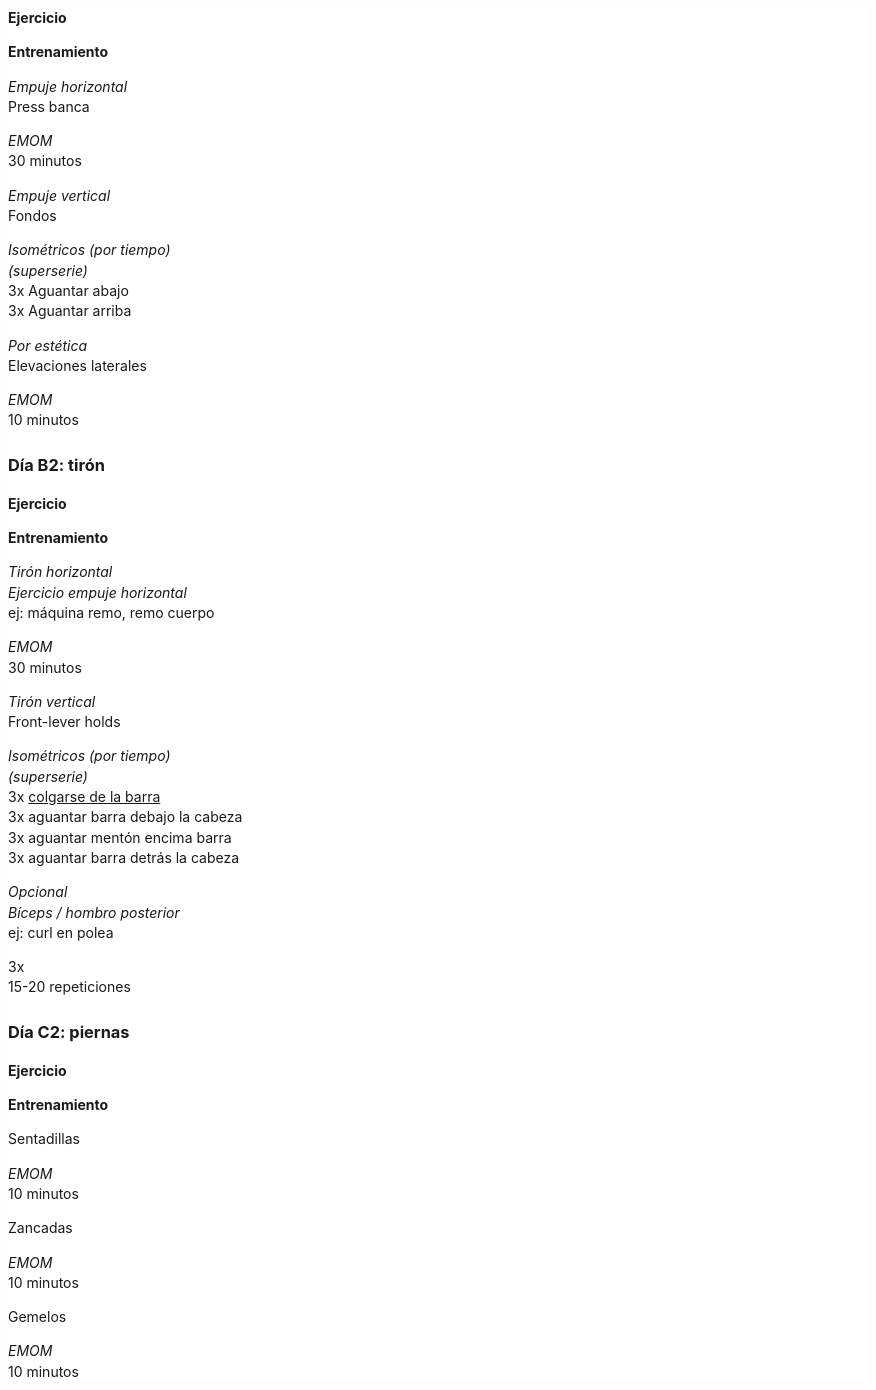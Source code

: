 **Ejercicio**

**Entrenamiento**

_Empuje horizontal_  
Press banca

_EMOM_  
30 minutos

_Empuje vertical_  
Fondos

_Isométricos (por tiempo)_  
_(superserie)_  
3x Aguantar abajo  
3x Aguantar arriba

_Por estética_  
Elevaciones laterales

_EMOM_  
10 minutos

### Día B2: tirón

**Ejercicio**

**Entrenamiento**

_Tirón horizontal_  
_Ejercicio empuje horizontal_  
ej: máquina remo, remo cuerpo

_EMOM_  
30 minutos

_Tirón vertical_  
Front-lever holds

_Isométricos (por tiempo)_  
_(superserie)_  
3x [colgarse de la barra](./colgarse-de-una-barra)  
3x aguantar barra debajo la cabeza  
3x aguantar mentón encima barra  
3x aguantar barra detrás la cabeza

_Opcional_  
_Bíceps / hombro posterior_  
ej: curl en polea

3x  
15-20 repeticiones

### Día C2: piernas

**Ejercicio**

**Entrenamiento**

Sentadillas

_EMOM_  
10 minutos

Zancadas

_EMOM_  
10 minutos

Gemelos

_EMOM_  
10 minutos